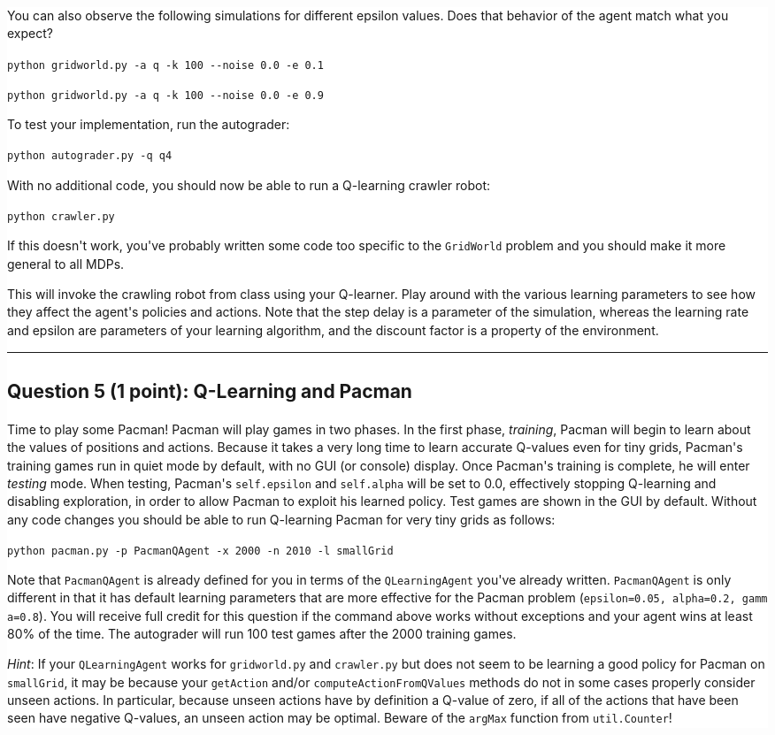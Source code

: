 You can also observe the following simulations for different epsilon values. Does that behavior of the agent match what you expect?

```
python gridworld.py -a q -k 100 --noise 0.0 -e 0.1
```

```
python gridworld.py -a q -k 100 --noise 0.0 -e 0.9
```

To test your implementation, run the autograder:

```
python autograder.py -q q4
```

With no additional code, you should now be able to run a Q-learning crawler robot:

```
python crawler.py
```

If this doesn't work, you've probably written some code too specific to the `GridWorld` problem and you should make it more general to all MDPs.

This will invoke the crawling robot from class using your Q-learner. Play around with the various learning parameters to see how they affect the agent's policies and actions. Note that the step delay is a parameter of the simulation, whereas the learning rate and epsilon are parameters of your learning algorithm, and the discount factor is a property of the environment.

* * *

Question 5 (1 point): Q-Learning and Pacman
---------------------------------------------------------------------------------------------------

Time to play some Pacman! Pacman will play games in two phases. In the first phase, _training_, Pacman will begin to learn about the values of positions and actions. Because it takes a very long time to learn accurate Q-values even for tiny grids, Pacman's training games run in quiet mode by default, with no GUI (or console) display. Once Pacman's training is complete, he will enter _testing_ mode. When testing, Pacman's `self.epsilon` and `self.alpha` will be set to 0.0, effectively stopping Q-learning and disabling exploration, in order to allow Pacman to exploit his learned policy. Test games are shown in the GUI by default. Without any code changes you should be able to run Q-learning Pacman for very tiny grids as follows:

```
python pacman.py -p PacmanQAgent -x 2000 -n 2010 -l smallGrid
```

Note that `PacmanQAgent` is already defined for you in terms of the `QLearningAgent` you've already written. `PacmanQAgent` is only different in that it has default learning parameters that are more effective for the Pacman problem (`epsilon=0.05, alpha=0.2, gamma=0.8`). You will receive full credit for this question if the command above works without exceptions and your agent wins at least 80% of the time. The autograder will run 100 test games after the 2000 training games.

_Hint_: If your `QLearningAgent` works for `gridworld.py` and `crawler.py` but does not seem to be learning a good policy for Pacman on `smallGrid`, it may be because your `getAction` and/or `computeActionFromQValues` methods do not in some cases properly consider unseen actions. In particular, because unseen actions have by definition a Q-value of zero, if all of the actions that have been seen have negative Q-values, an unseen action may be optimal. Beware of the `argMax` function from `util.Counter`!
